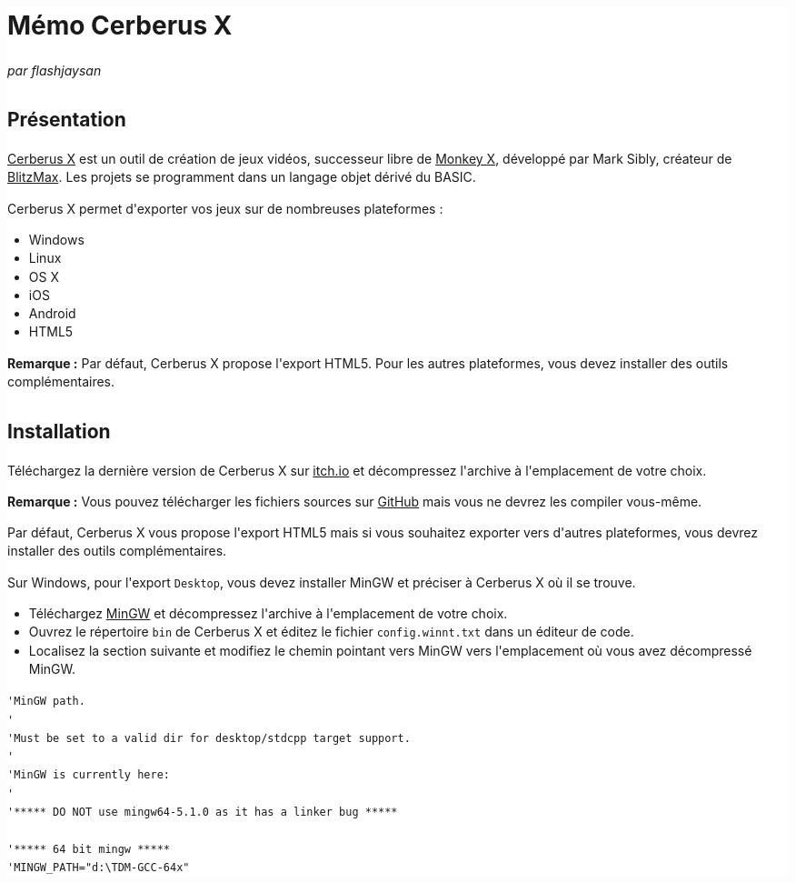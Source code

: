 # Mémo Cerberus X

_par flashjaysan_

## Présentation

[Cerberus X](https://www.cerberus-x.com/) est un outil de création de jeux vidéos, successeur libre de [Monkey X](https://blitzresearch.itch.io/monkeyx), développé par Mark Sibly, créateur de [BlitzMax](https://blitzmax.org/). Les projets se programment dans un langage objet dérivé du BASIC.

Cerberus X permet d'exporter vos jeux sur de nombreuses plateformes :

- Windows
- Linux
- OS X
- iOS
- Android
- HTML5

**Remarque :** Par défaut, Cerberus X propose l'export HTML5. Pour les autres plateformes, vous devez installer des outils complémentaires.

## Installation

Téléchargez la dernière version de Cerberus X sur [itch.io](https://whiteskygames.itch.io/cerberus-x) et décompressez l'archive à l'emplacement de votre choix.

**Remarque :** Vous pouvez télécharger les fichiers sources sur [GitHub](https://github.com/cerberusxdev/cerberus) mais vous ne devrez les compiler vous-même.

Par défaut, Cerberus X vous propose l'export HTML5 mais si vous souhaitez exporter vers d'autres plateformes, vous devrez installer des outils complémentaires.

Sur Windows, pour l'export `Desktop`, vous devez installer MinGW et préciser à Cerberus X où il se trouve.

- Téléchargez [MinGW](https://www.cerberus-x.com/downloads/tdm-gcc-64.zip) et décompressez l'archive à l'emplacement de votre choix.
- Ouvrez le répertoire `bin` de Cerberus X et éditez le fichier `config.winnt.txt` dans un éditeur de code.
- Localisez la section suivante et modifiez le chemin pointant vers MinGW vers l'emplacement où vous avez décompressé MinGW.

```
'MinGW path.
'
'Must be set to a valid dir for desktop/stdcpp target support.
'
'MinGW is currently here:
'
'***** DO NOT use mingw64-5.1.0 as it has a linker bug *****

'***** 64 bit mingw *****
'MINGW_PATH="d:\TDM-GCC-64x"
```
